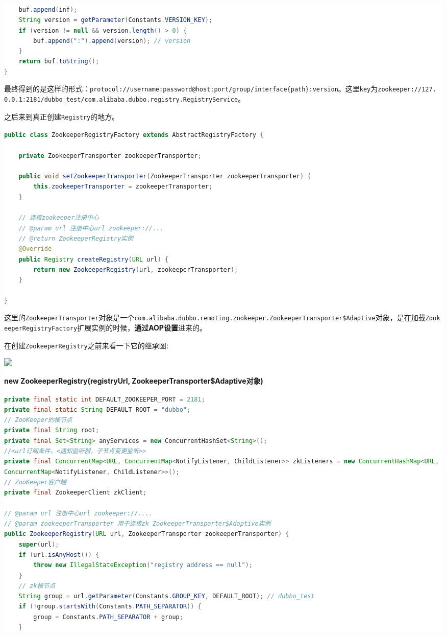 ```java
    buf.append(inf);
    String version = getParameter(Constants.VERSION_KEY);
    if (version != null && version.length() > 0) {
        buf.append(":").append(version); // version
    } 
    return buf.toString();
}
```
最终得到的是这样的形式：`protocol://username:password@host:port/group/interface{path}:version`。这里`key`为`zookeeper://127.0.0.1:2181/dubbo_test/com.alibaba.dubbo.registry.RegistryService`。

之后来到真正创建`Registry`的地方。

```java
public class ZookeeperRegistryFactory extends AbstractRegistryFactory {

    private ZookeeperTransporter zookeeperTransporter;

    public void setZookeeperTransporter(ZookeeperTransporter zookeeperTransporter) {
        this.zookeeperTransporter = zookeeperTransporter;
    }

    // 连接zookeeper注册中心
    // @param url 注册中心url zookeeper://...
    // @return ZookeeperRegistry实例
    @Override
    public Registry createRegistry(URL url) {
        return new ZookeeperRegistry(url, zookeeperTransporter);
    }

}
```

这里的`ZookeeperTransporter`对象是一个`com.alibaba.dubbo.remoting.zookeeper.ZookeeperTransporter$Adaptive`对象，是在加载`ZookeeperRegistryFactory`扩展实例的时候，**通过AOP设置**进来的。

在创建`ZookeeperRegistry`之前来看一下它的继承图:

![](https://alvin-jay.oss-cn-hangzhou.aliyuncs.com/middleware/dubbo/ZookeeperRegistry%E7%B1%BB%E7%BB%A7%E6%89%BF%E5%9B%BE.png?x-oss-process=style/markdown-pic)

**new ZookeeperRegistry(registryUrl, ZookeeperTransporter$Adaptive对象)**

```java
private final static int DEFAULT_ZOOKEEPER_PORT = 2181;
private final static String DEFAULT_ROOT = "dubbo";
// ZooKeeper的根节点
private final String root;
private final Set<String> anyServices = new ConcurrentHashSet<String>();
//<url订阅条件，<通知监听器，子节点变更监听>> 
private final ConcurrentMap<URL, ConcurrentMap<NotifyListener, ChildListener>> zkListeners = new ConcurrentHashMap<URL, ConcurrentMap<NotifyListener, ChildListener>>();
// ZooKeeper客户端
private final ZookeeperClient zkClient;

// @param url 注册中心url zookeeper://....
// @param zookeeperTransporter 用于连接zk ZookeeperTransporter$Adaptive实例
public ZookeeperRegistry(URL url, ZookeeperTransporter zookeeperTransporter) {
    super(url);
    if (url.isAnyHost()) {
        throw new IllegalStateException("registry address == null");
    }
    // zk根节点
    String group = url.getParameter(Constants.GROUP_KEY, DEFAULT_ROOT); // dubbo_test
    if (!group.startsWith(Constants.PATH_SEPARATOR)) {
        group = Constants.PATH_SEPARATOR + group;
    }
```
